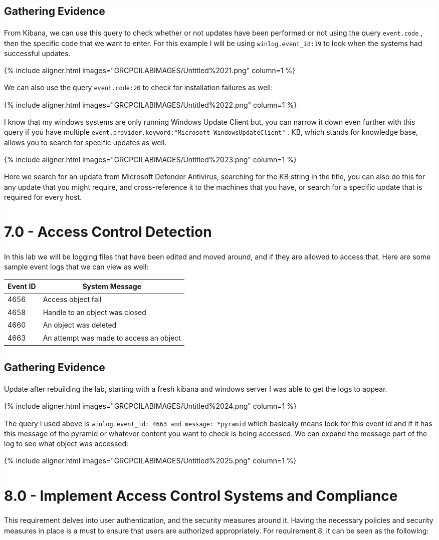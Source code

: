 ## Gathering Evidence

From Kibana, we can use this query to check whether or not updates have been performed or not using the query `event.code` , then the specific code that we want to enter. For this example I will be using `winlog.event_id:19`  to look when the systems had successful updates. 

{% include aligner.html images="GRCPCILABIMAGES/Untitled%2021.png" column=1 %}


We can also use the query `event.code:20` to check for installation failures as well: 

{% include aligner.html images="GRCPCILABIMAGES/Untitled%2022.png" column=1 %}

I know that my windows systems are only running Windows Update Client but, you can narrow it down even further with this query if you have multiple `event.provider.keyword:"Microsoft-WindowsUpdateClient"` . KB, which stands for knowledge base, allows you to search for specific updates as well. 

{% include aligner.html images="GRCPCILABIMAGES/Untitled%2023.png" column=1 %}

Here we search for an update from Microsoft Defender Antivirus, searching for the KB string in the title, you can also do this for any update that you might require, and cross-reference it to the machines that you have, or search for a specific update that is required for every host. 

# 7.0 - Access Control Detection

In this lab we will be logging files that have been edited and moved around, and if they are allowed to access that. Here are some sample event logs that we can view as well: 

| Event ID | System Message |
| --- | --- |
| 4656 | Access object fail  |
| 4658 | Handle to an object was closed |
| 4660 | An object was deleted |
| 4663 | An attempt was made to access an object |

## Gathering Evidence

Update after rebuilding the lab, starting with a fresh kibana and windows server I was able to get the logs to appear. 

{% include aligner.html images="GRCPCILABIMAGES/Untitled%2024.png" column=1 %}

The query I used above is `winlog.event_id: 4663 and message: *pyramid` which basically means look for this event id and if it has this message of the pyramid or whatever content you want to check is being accessed. We can expand the message part of the log to see what object was accessed: 

{% include aligner.html images="GRCPCILABIMAGES/Untitled%2025.png" column=1 %}

# 8.0 - Implement Access Control Systems and Compliance

This requirement delves into user authentication, and the security measures around it. Having the necessary policies and security measures in place is a must to ensure that users are authorized appropriately. For requirement 8, it can be seen as the following: 
